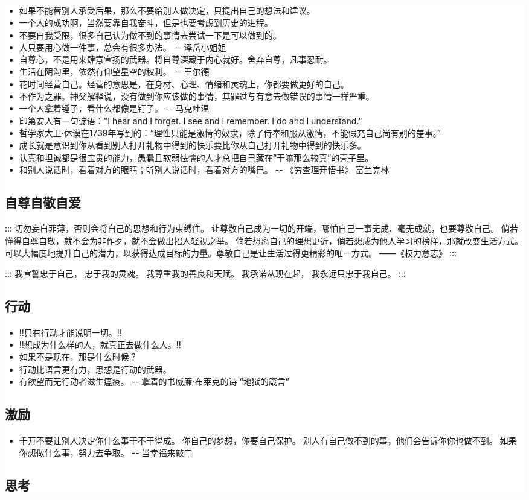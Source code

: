 - 如果不能替别人承受后果，那么不要给别人做决定，只提出自己的想法和建议。
- 一个人的成功啊，当然要靠自我奋斗，但是也要考虑到历史的进程。
- 不要自我受限，很多自己认为做不到的事情去尝试一下是可以做到的。
- 人只要用心做一件事，总会有很多办法。 -- 泽岳小姐姐
- 自尊心，不是用来肆意宣扬的武器。将自尊深藏于内心就好。舍弃自尊，凡事忍耐。
- 生活在阴沟里，依然有仰望星空的权利。 -- 王尔德
- 花时间经营自己。经营的意思是，在身材、心理、情绪和灵魂上，你都要做更好的自己。 
- 不作为之罪。神父解释说，没有做到你应该做的事情，其罪过与有意去做错误的事情一样严重。
- 一个人拿着锤子，看什么都像是钉子。 -- 马克吐温
- 印第安人有一句谚语："I hear and I forget. I see and I remember. I do and I understand."
- 哲学家大卫·休谟在1739年写到的：“理性只能是激情的奴隶，除了侍奉和服从激情，不能假充自己尚有别的差事。”
- 成长就是意识到你从看到别人打开礼物中得到的快乐要比你从自己打开礼物中得到的快乐多。
- 认真和坦诚都是很宝贵的能力，愚蠢且软弱怯懦的人才总把自己藏在“干嘛那么较真”的壳子里。
- 和别人说话时，看着对方的眼睛；听别人说话时，看着对方的嘴巴。 -- 《穷查理开悟书》 富兰克林  

## 自尊自敬自爱

:::
切勿妄自菲薄，否则会将自己的思想和行为束缚住。
让尊敬自己成为一切的开端，哪怕自己一事无成、毫无成就，也要尊敬自己。
倘若懂得自尊自敬，就不会为非作歹，就不会做出招人轻视之举。
倘若想离自己的理想更近，倘若想成为他人学习的榜样，那就改变生活方式。
可以大幅度地提升自己的潜力，以获得达成目标的力量。尊敬自己是让生活过得更精彩的唯一方式。
——《权力意志》
:::

:::
我宣誓忠于自己，
忠于我的灵魂。
我尊重我的善良和天赋。
我承诺从现在起，
我永远只忠于我自己。
:::

## 行动

- !!只有行动才能说明一切。!!
- !!想成为什么样的人，就真正去做什么人。!!
- 如果不是现在，那是什么时候？
- 行动比语言更有力，思想是行动的武器。
- 有欲望而无行动者滋生瘟疫。 -- 拿着的书威廉·布莱克的诗 “地狱的箴言”


## 激励

- 千万不要让别人决定你什么事干不干得成。
  你自己的梦想，你要自己保护。
  别人有自己做不到的事，他们会告诉你你也做不到。
  如果你想做什么事，努力去争取。
  -- 当幸福来敲门

## 思考
